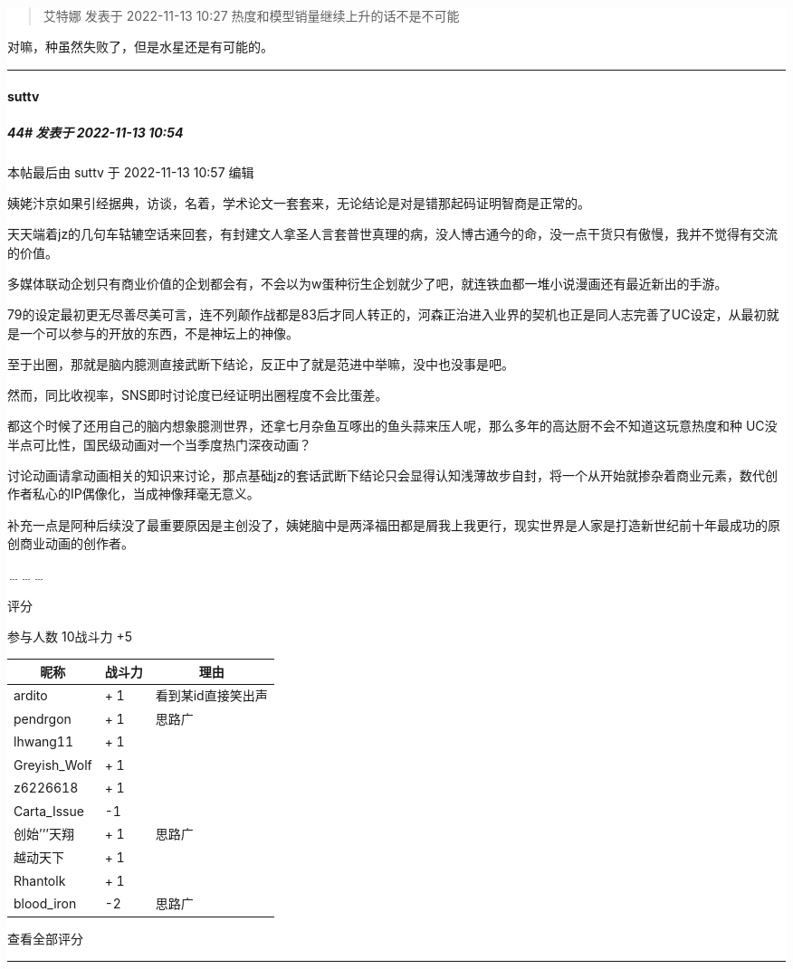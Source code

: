 <blockquote>艾特娜 发表于 2022-11-13 10:27
热度和模型销量继续上升的话不是不可能</blockquote>
对嘛，种虽然失败了，但是水星还是有可能的。

*****

####  suttv  
##### 44#       发表于 2022-11-13 10:54

 本帖最后由 suttv 于 2022-11-13 10:57 编辑 

姨姥汴京如果引经据典，访谈，名着，学术论文一套套来，无论结论是对是错那起码证明智商是正常的。

天天端着jz的几句车轱辘空话来回套，有封建文人拿圣人言套普世真理的病，没人博古通今的命，没一点干货只有傲慢，我并不觉得有交流的价值。

多媒体联动企划只有商业价值的企划都会有，不会以为w蛋种衍生企划就少了吧，就连铁血都一堆小说漫画还有最近新出的手游。

79的设定最初更无尽善尽美可言，连不列颠作战都是83后才同人转正的，河森正治进入业界的契机也正是同人志完善了UC设定，从最初就是一个可以参与的开放的东西，不是神坛上的神像。

至于出圈，那就是脑内臆测直接武断下结论，反正中了就是范进中举嘛，没中也没事是吧。

然而，同比收视率，SNS即时讨论度已经证明出圈程度不会比蛋差。

都这个时候了还用自己的脑内想象臆测世界，还拿七月杂鱼互啄出的鱼头蒜来压人呢，那么多年的高达厨不会不知道这玩意热度和种 UC没半点可比性，国民级动画对一个当季度热门深夜动画？

讨论动画请拿动画相关的知识来讨论，那点基础jz的套话武断下结论只会显得认知浅薄故步自封，将一个从开始就掺杂着商业元素，数代创作者私心的IP偶像化，当成神像拜毫无意义。

补充一点是阿种后续没了最重要原因是主创没了，姨姥脑中是两泽福田都是屑我上我更行，现实世界是人家是打造新世纪前十年最成功的原创商业动画的创作者。

﹍﹍﹍

评分

 参与人数 10战斗力 +5

|昵称|战斗力|理由|
|----|---|---|
| ardito| + 1|看到某id直接笑出声|
| pendrgon| + 1|思路广|
| lhwang11| + 1||
| Greyish_Wolf| + 1||
| z6226618| + 1||
| Carta_Issue|-1||
| 创始’’’天翔| + 1|思路广|
| 越动天下| + 1||
| Rhantolk| + 1||
| blood_iron|-2|思路广|

查看全部评分

*****
